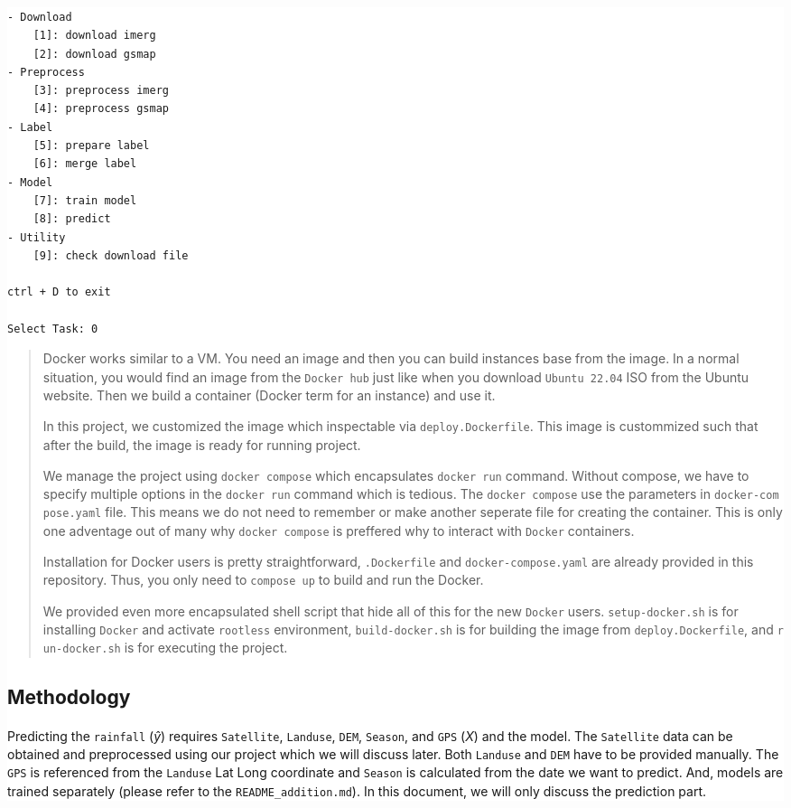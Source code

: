```shell
- Download
    [1]: download imerg
    [2]: download gsmap
- Preprocess
    [3]: preprocess imerg
    [4]: preprocess gsmap
- Label
    [5]: prepare label
    [6]: merge label
- Model
    [7]: train model
    [8]: predict
- Utility
    [9]: check download file

ctrl + D to exit

Select Task: 0
```

> Docker works similar to a VM. You need an image and then you can build instances base from the image. In a normal situation, you would find an image from the `Docker hub` just like when you download `Ubuntu 22.04` ISO from the Ubuntu website. Then we build a container (Docker term for an instance) and use it.
>
> In this project, we customized the image which inspectable via `deploy.Dockerfile`. This image is custommized such that after the build, the image is ready for running project.
>
> We manage the project using `docker compose` which encapsulates `docker run` command. Without compose, we have to specify multiple options in the `docker run` command which is tedious. The `docker compose` use the parameters in `docker-compose.yaml` file. This means we do not need to remember or make another seperate file for creating the container. This is only one adventage out of many why `docker compose` is preffered why to interact with `Docker` containers.
>
> Installation for Docker users is pretty straightforward, `.Dockerfile` and `docker-compose.yaml` are already provided in this repository. Thus, you only need to `compose up` to build and run the Docker.
>
> We provided even more encapsulated shell script that hide all of this for the new `Docker` users. `setup-docker.sh` is for installing `Docker` and activate `rootless` environment, `build-docker.sh` is for building the image from `deploy.Dockerfile`, and `run-docker.sh` is for executing the project.

## Methodology

Predicting the `rainfall` ($\hat{y}$) requires `Satellite`, `Landuse`, `DEM`, `Season`, and `GPS` ($X$) and the model. The `Satellite` data can be obtained and preprocessed using our project which we will discuss later. Both `Landuse` and `DEM` have to be provided manually. The `GPS` is referenced from the `Landuse` Lat Long coordinate and `Season` is calculated from the date we want to predict. And, models are trained separately (please refer to the `README_addition.md`). In this document, we will only discuss the prediction part.
